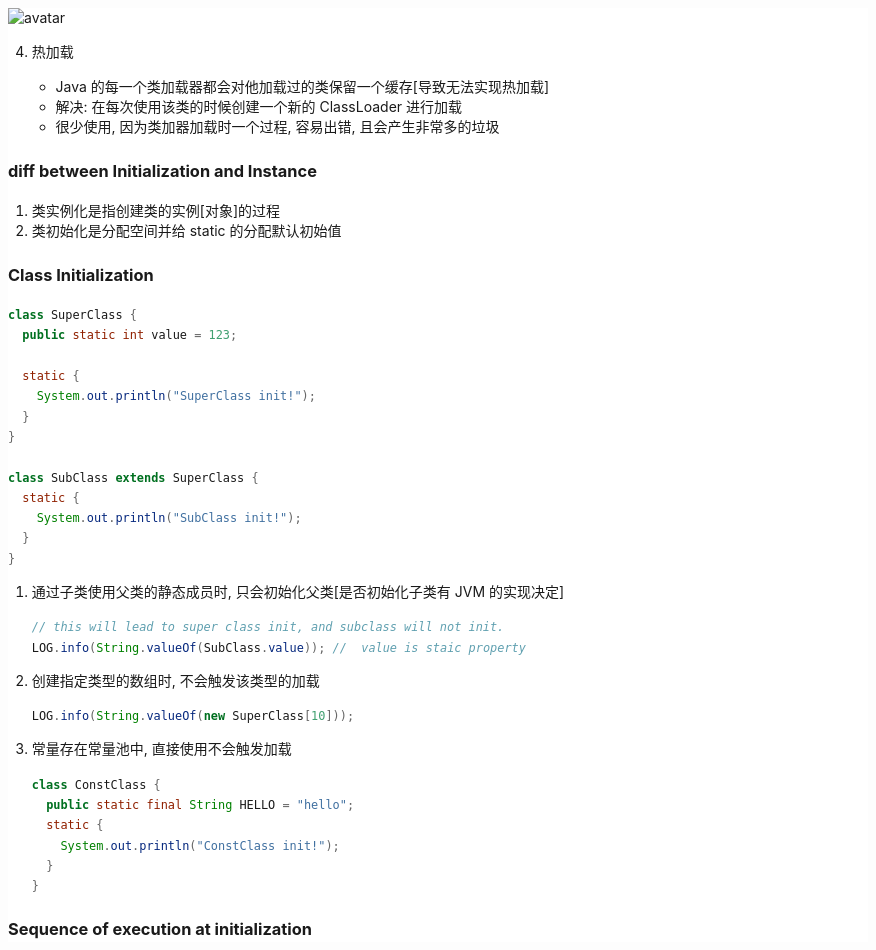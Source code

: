 ![avatar](https://user-images.githubusercontent.com/42330329/70802885-a7ecf380-1ded-11ea-8869-51282b8f8b1e.jpg)

4. 热加载

   - Java 的每一个类加载器都会对他加载过的类保留一个缓存[导致无法实现热加载]
   - 解决: 在每次使用该类的时候创建一个新的 ClassLoader 进行加载
   - 很少使用, 因为类加器加载时一个过程, 容易出错, 且会产生非常多的垃圾

### diff between Initialization and Instance

1. 类实例化是指创建类的实例[对象]的过程
2. 类初始化是分配空间并给 static 的分配默认初始值

### Class Initialization

```java
class SuperClass {
  public static int value = 123;

  static {
    System.out.println("SuperClass init!");
  }
}

class SubClass extends SuperClass {
  static {
    System.out.println("SubClass init!");
  }
}
```

1. 通过子类使用父类的静态成员时, 只会初始化父类[是否初始化子类有 JVM 的实现决定]

   ```java
   // this will lead to super class init, and subclass will not init.
   LOG.info(String.valueOf(SubClass.value)); //  value is staic property
   ```

2. 创建指定类型的数组时, 不会触发该类型的加载

   ```java
   LOG.info(String.valueOf(new SuperClass[10]));
   ```

3. 常量存在常量池中, 直接使用不会触发加载

   ```java
   class ConstClass {
     public static final String HELLO = "hello";
     static {
       System.out.println("ConstClass init!");
     }
   }
   ```

### Sequence of execution at initialization
